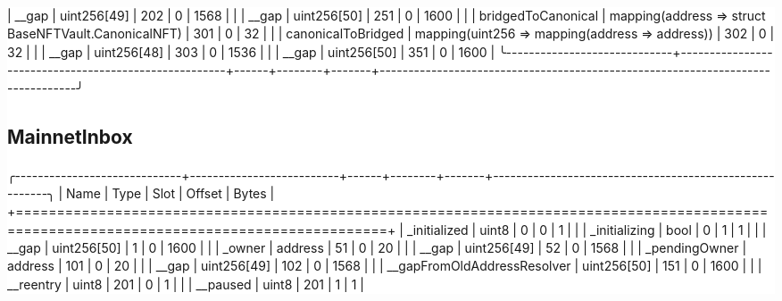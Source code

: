 | __gap                       | uint256[49]                                          | 202  | 0      | 1568  |
|
| __gap                       | uint256[50]                                          | 251  | 0      | 1600  |
|
| bridgedToCanonical          | mapping(address => struct BaseNFTVault.CanonicalNFT) | 301  | 0      | 32    |
|
| canonicalToBridged          | mapping(uint256 => mapping(address => address))      | 302  | 0      | 32    |
|
| __gap                       | uint256[48]                                          | 303  | 0      | 1536  |
|
| __gap                       | uint256[50]                                          | 351  | 0      | 1600  |
╰-----------------------------+------------------------------------------------------+------+--------+-------+--------------------------------------------------------------------------------╯


## MainnetInbox

╭-----------------------------+--------------------------+------+--------+-------+--------------------------------------------------------╮
| Name                        | Type                     | Slot | Offset | Bytes |
+=========================================================================================================================================+
| _initialized                | uint8                    | 0    | 0      | 1     |
|
| _initializing               | bool                     | 0    | 1      | 1     |
|
| __gap                       | uint256[50]              | 1    | 0      | 1600  |
|
| _owner                      | address                  | 51   | 0      | 20    |
|
| __gap                       | uint256[49]              | 52   | 0      | 1568  |
|
| _pendingOwner               | address                  | 101  | 0      | 20    |
|
| __gap                       | uint256[49]              | 102  | 0      | 1568  |
|
| __gapFromOldAddressResolver | uint256[50]              | 151  | 0      | 1600  |
|
| __reentry                   | uint8                    | 201  | 0      | 1     |
|
| __paused                    | uint8                    | 201  | 1      | 1     |